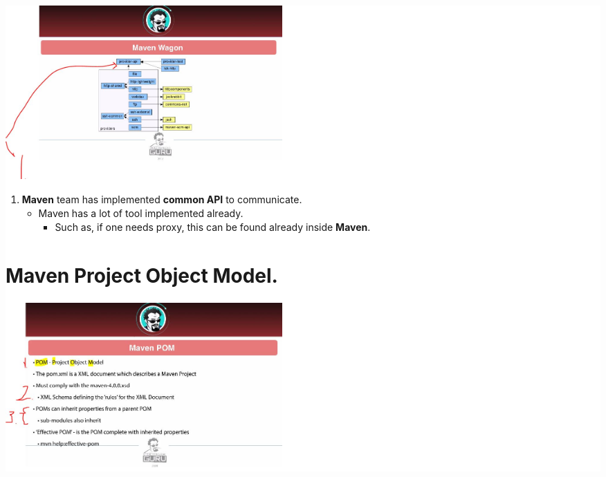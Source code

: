 <img src="mavenWagonDiagram.JPG"  alt="alt text" width="400"/>

1. **Maven** team has implemented **common API** to communicate.
    - Maven has a lot of tool implemented already.
        - Such as, if one needs proxy, this can be found already inside **Maven**.

# Maven Project Object Model.

<img src="mavenPom.JPG"  alt="alt text" width="400"/>
